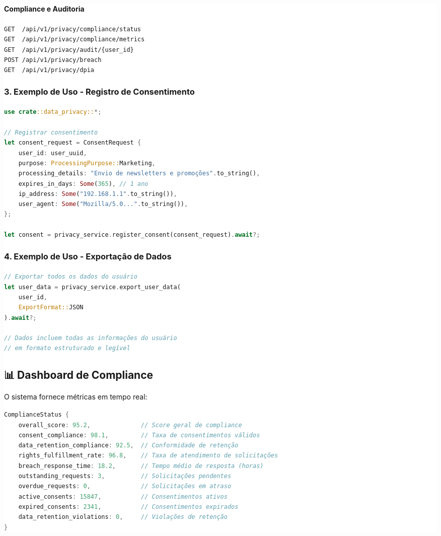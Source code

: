 #### Compliance e Auditoria
```http
GET  /api/v1/privacy/compliance/status
GET  /api/v1/privacy/compliance/metrics
GET  /api/v1/privacy/audit/{user_id}
POST /api/v1/privacy/breach
GET  /api/v1/privacy/dpia
```

### 3. Exemplo de Uso - Registro de Consentimento

```rust
use crate::data_privacy::*;

// Registrar consentimento
let consent_request = ConsentRequest {
    user_id: user_uuid,
    purpose: ProcessingPurpose::Marketing,
    processing_details: "Envio de newsletters e promoções".to_string(),
    expires_in_days: Some(365), // 1 ano
    ip_address: Some("192.168.1.1".to_string()),
    user_agent: Some("Mozilla/5.0...".to_string()),
};

let consent = privacy_service.register_consent(consent_request).await?;
```

### 4. Exemplo de Uso - Exportação de Dados

```rust
// Exportar todos os dados do usuário
let user_data = privacy_service.export_user_data(
    user_id,
    ExportFormat::JSON
).await?;

// Dados incluem todas as informações do usuário
// em formato estruturado e legível
```

## 📊 Dashboard de Compliance

O sistema fornece métricas em tempo real:

```rust
ComplianceStatus {
    overall_score: 95.2,              // Score geral de compliance
    consent_compliance: 98.1,         // Taxa de consentimentos válidos
    data_retention_compliance: 92.5,  // Conformidade de retenção
    rights_fulfillment_rate: 96.8,    // Taxa de atendimento de solicitações
    breach_response_time: 18.2,       // Tempo médio de resposta (horas)
    outstanding_requests: 3,          // Solicitações pendentes
    overdue_requests: 0,              // Solicitações em atraso
    active_consents: 15847,           // Consentimentos ativos
    expired_consents: 2341,           // Consentimentos expirados
    data_retention_violations: 0,     // Violações de retenção
}
```

